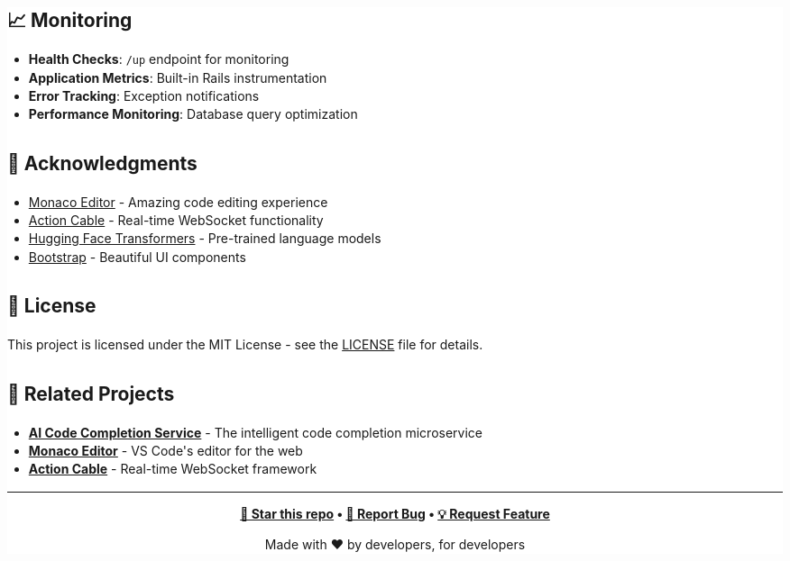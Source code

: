 ## 📈 Monitoring

- **Health Checks**: `/up` endpoint for monitoring
- **Application Metrics**: Built-in Rails instrumentation
- **Error Tracking**: Exception notifications
- **Performance Monitoring**: Database query optimization

## 🙏 Acknowledgments

- [Monaco Editor](https://microsoft.github.io/monaco-editor/) - Amazing code editing experience
- [Action Cable](https://guides.rubyonrails.org/action_cable_overview.html) - Real-time WebSocket functionality
- [Hugging Face Transformers](https://huggingface.co/transformers/) - Pre-trained language models
- [Bootstrap](https://getbootstrap.com/) - Beautiful UI components

## 📄 License

This project is licensed under the MIT License - see the [LICENSE](LICENSE) file for details.

## 🔗 Related Projects

- **[AI Code Completion Service](https://github.com/DARK-D3VIL/code_completion_microservice)** - The intelligent code completion microservice
- **[Monaco Editor](https://github.com/microsoft/monaco-editor)** - VS Code's editor for the web
- **[Action Cable](https://github.com/rails/actioncable)** - Real-time WebSocket framework

---

<div align="center">

**[🌟 Star this repo](https://github.com/yourusername/collab-editor) • [🐛 Report Bug](https://github.com/yourusername/collab-editor/issues) • [💡 Request Feature](https://github.com/yourusername/collab-editor/issues)**

Made with ❤️ by developers, for developers

</div>